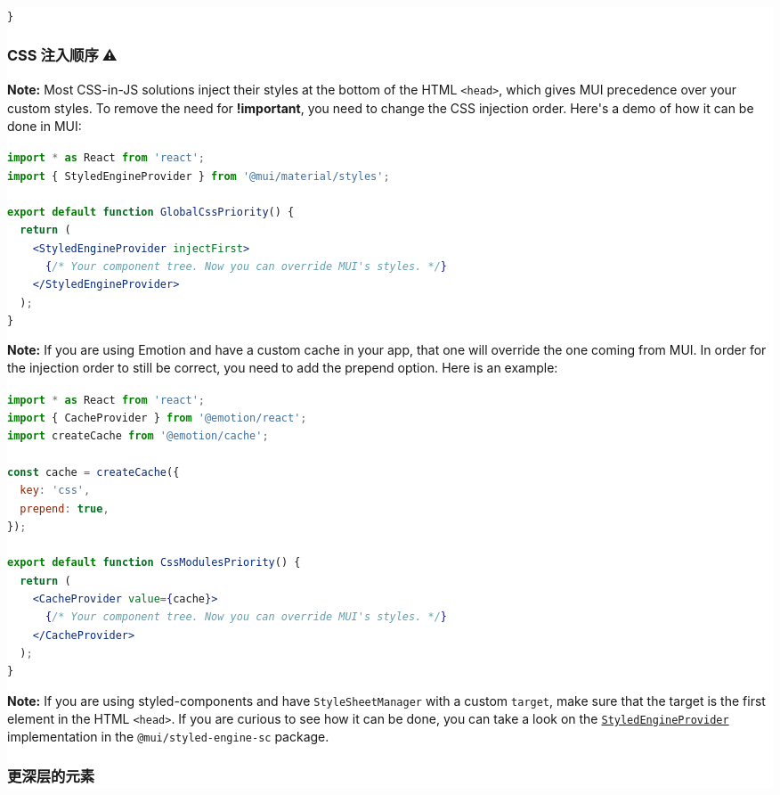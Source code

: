 ```jsx
}
```

### CSS 注入顺序 ⚠️

**Note:** Most CSS-in-JS solutions inject their styles at the bottom of the HTML `<head>`, which gives MUI precedence over your custom styles. To remove the need for **!important**, you need to change the CSS injection order. Here's a demo of how it can be done in MUI:

```jsx
import * as React from 'react';
import { StyledEngineProvider } from '@mui/material/styles';

export default function GlobalCssPriority() {
  return (
    <StyledEngineProvider injectFirst>
      {/* Your component tree. Now you can override MUI's styles. */}
    </StyledEngineProvider>
  );
}
```

**Note:** If you are using Emotion and have a custom cache in your app, that one will override the one coming from MUI. In order for the injection order to still be correct, you need to add the prepend option. Here is an example:

```jsx
import * as React from 'react';
import { CacheProvider } from '@emotion/react';
import createCache from '@emotion/cache';

const cache = createCache({
  key: 'css',
  prepend: true,
});

export default function CssModulesPriority() {
  return (
    <CacheProvider value={cache}>
      {/* Your component tree. Now you can override MUI's styles. */}
    </CacheProvider>
  );
}
```

**Note:** If you are using styled-components and have `StyleSheetManager` with a custom `target`, make sure that the target is the first element in the HTML `<head>`. If you are curious to see how it can be done, you can take a look on the [`StyledEngineProvider`](https://github.com/mui/material-ui/blob/master/packages/mui-styled-engine-sc/src/StyledEngineProvider/StyledEngineProvider.js) implementation in the `@mui/styled-engine-sc` package.

### 更深层的元素
